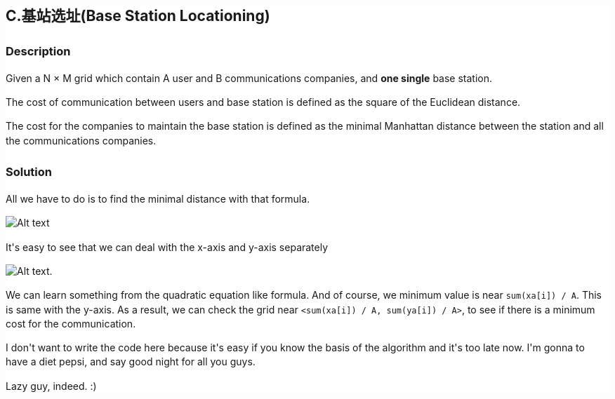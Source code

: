 ## C.基站选址(Base Station Locationing)

### Description

Given a N × M grid which contain A user and B communications companies, and **one single** base station.

The cost of communication between users and base station is defined as the square of the Euclidean distance.

The cost for the companies to maintain the base station is defined as the minimal Manhattan distance between the station and all the communications companies.

### Solution

All we have to do is to find the minimal distance with that formula.

![Alt text](https://github.com/Wizmann/assets/raw/master/wizmann-pic/611be1334aab00954c56e31af0bc0cc4)

It's easy to see that we can deal with the x-axis and y-axis separately

![Alt text](https://github.com/Wizmann/assets/raw/master/wizmann-pic/2bffa65945d689235e602935d782256b).

We can learn something from the quadratic equation like formula. And of course, we minimum value is near `sum(xa[i]) / A`. This is same with the y-axis. As a result, we can check the grid near `<sum(xa[i]) / A, sum(ya[i]) / A>`, to see if there is a minimum cost for the communication.

I don't want to write the code here because it's easy if you know the basis of the algorithm and it's too late now. I'm gonna to have a diet pepsi, and say good night for all you guys.

Lazy guy, indeed. :)
